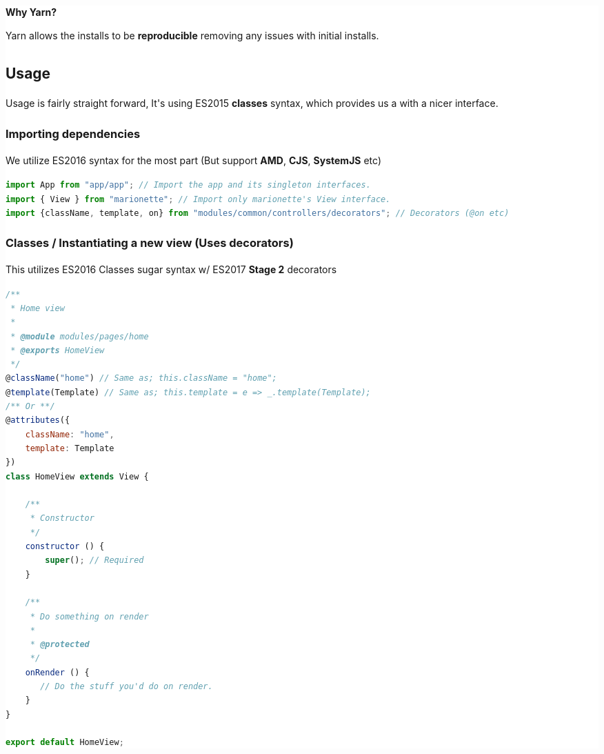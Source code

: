 **Why Yarn?**

Yarn allows the installs to be **reproducible** removing any issues with initial installs.


## Usage

Usage is fairly straight forward, It's using ES2015 **classes** syntax, which provides us a with a nicer interface.

### Importing dependencies

We utilize ES2016 syntax for the most part (But support **AMD**, **CJS**, **SystemJS** etc)

```javascript
import App from "app/app"; // Import the app and its singleton interfaces.
import { View } from "marionette"; // Import only marionette's View interface.
import {className, template, on} from "modules/common/controllers/decorators"; // Decorators (@on etc)
```

### Classes / Instantiating a new view (Uses decorators)

This utilizes ES2016 Classes sugar syntax w/ ES2017 **Stage 2** decorators

```javascript
/**
 * Home view
 *
 * @module modules/pages/home
 * @exports HomeView
 */
@className("home") // Same as; this.className = "home";
@template(Template) // Same as; this.template = e => _.template(Template);
/** Or **/
@attributes({
    className: "home",
    template: Template
})
class HomeView extends View {

  	/**
  	 * Constructor
  	 */
    constructor () {
        super(); // Required
    }

    /**
     * Do something on render
     *
     * @protected
     */
    onRender () {
       // Do the stuff you'd do on render.
    }
}

export default HomeView;
```
